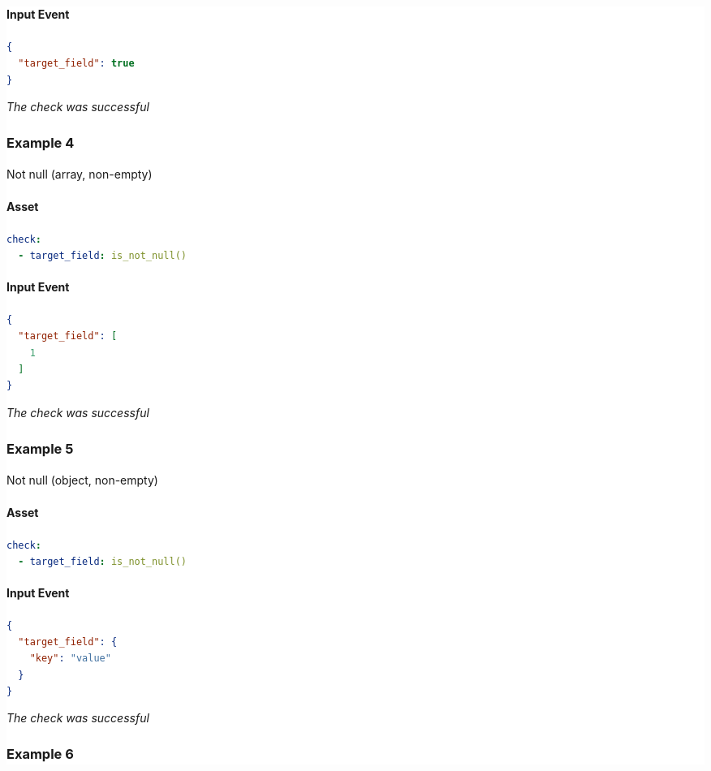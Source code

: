 #### Input Event

```json
{
  "target_field": true
}
```

*The check was successful*

### Example 4

Not null (array, non-empty)

#### Asset

```yaml
check:
  - target_field: is_not_null()
```

#### Input Event

```json
{
  "target_field": [
    1
  ]
}
```

*The check was successful*

### Example 5

Not null (object, non-empty)

#### Asset

```yaml
check:
  - target_field: is_not_null()
```

#### Input Event

```json
{
  "target_field": {
    "key": "value"
  }
}
```

*The check was successful*

### Example 6
